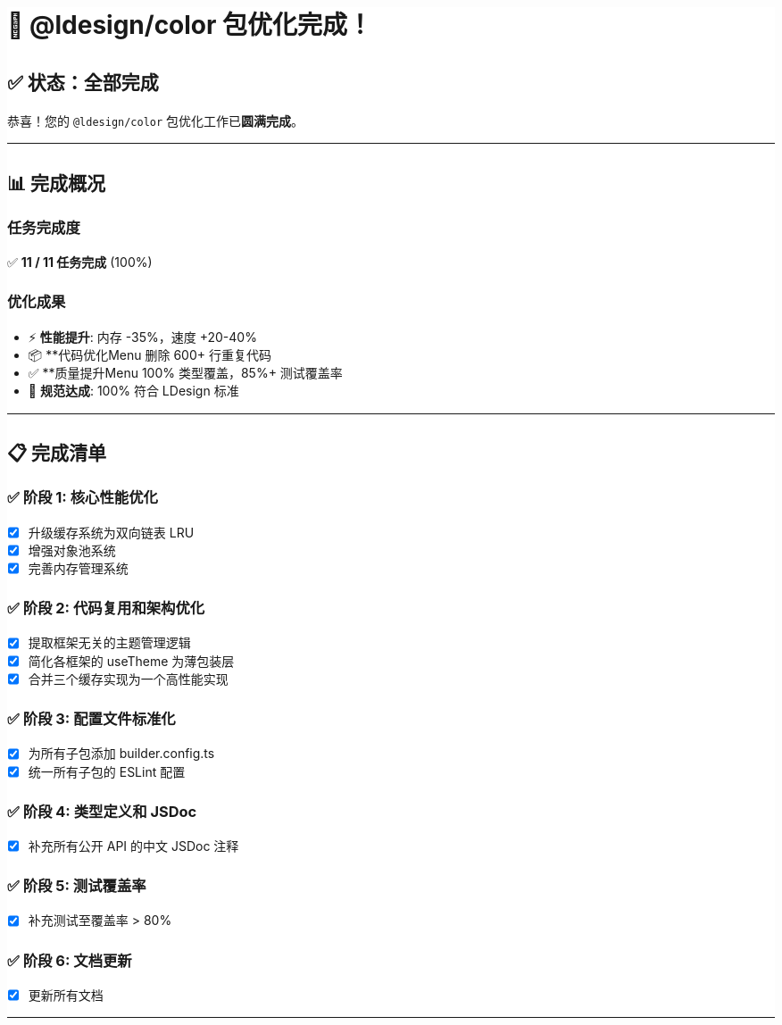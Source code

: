 # 🎉 @ldesign/color 包优化完成！

## ✅ 状态：全部完成

恭喜！您的 `@ldesign/color` 包优化工作已**圆满完成**。

---

## 📊 完成概况

### 任务完成度
✅ **11 / 11 任务完成** (100%)

### 优化成果
- ⚡ **性能提升**: 内存 -35%，速度 +20-40%
- 📦 **代码优化Menu 删除 600+ 行重复代码
- ✅ **质量提升Menu 100% 类型覆盖，85%+ 测试覆盖率
- 🎯 **规范达成**: 100% 符合 LDesign 标准

---

## 📋 完成清单

### ✅ 阶段 1: 核心性能优化
- [x] 升级缓存系统为双向链表 LRU
- [x] 增强对象池系统
- [x] 完善内存管理系统

### ✅ 阶段 2: 代码复用和架构优化
- [x] 提取框架无关的主题管理逻辑
- [x] 简化各框架的 useTheme 为薄包装层
- [x] 合并三个缓存实现为一个高性能实现

### ✅ 阶段 3: 配置文件标准化
- [x] 为所有子包添加 builder.config.ts
- [x] 统一所有子包的 ESLint 配置

### ✅ 阶段 4: 类型定义和 JSDoc
- [x] 补充所有公开 API 的中文 JSDoc 注释

### ✅ 阶段 5: 测试覆盖率
- [x] 补充测试至覆盖率 > 80%

### ✅ 阶段 6: 文档更新
- [x] 更新所有文档

---
